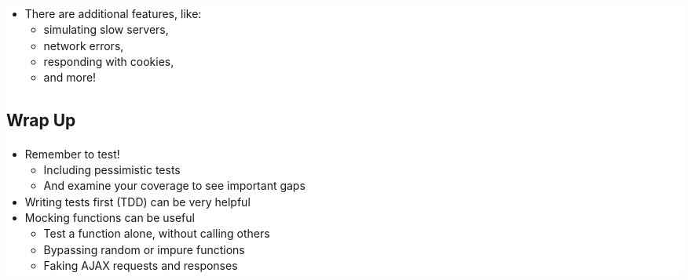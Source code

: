 - There are additional features, like:
	-   simulating slow servers,
	-   network errors,
	-   responding with cookies,
	-   and more!

## Wrap Up

-   Remember to test!
    -   Including pessimistic tests
    -   And examine your coverage to see important gaps
-   Writing tests first (TDD) can be very helpful
-   Mocking functions can be useful
    -   Test a function alone, without calling others
    -   Bypassing random or impure functions
    -   Faking AJAX requests and responses
